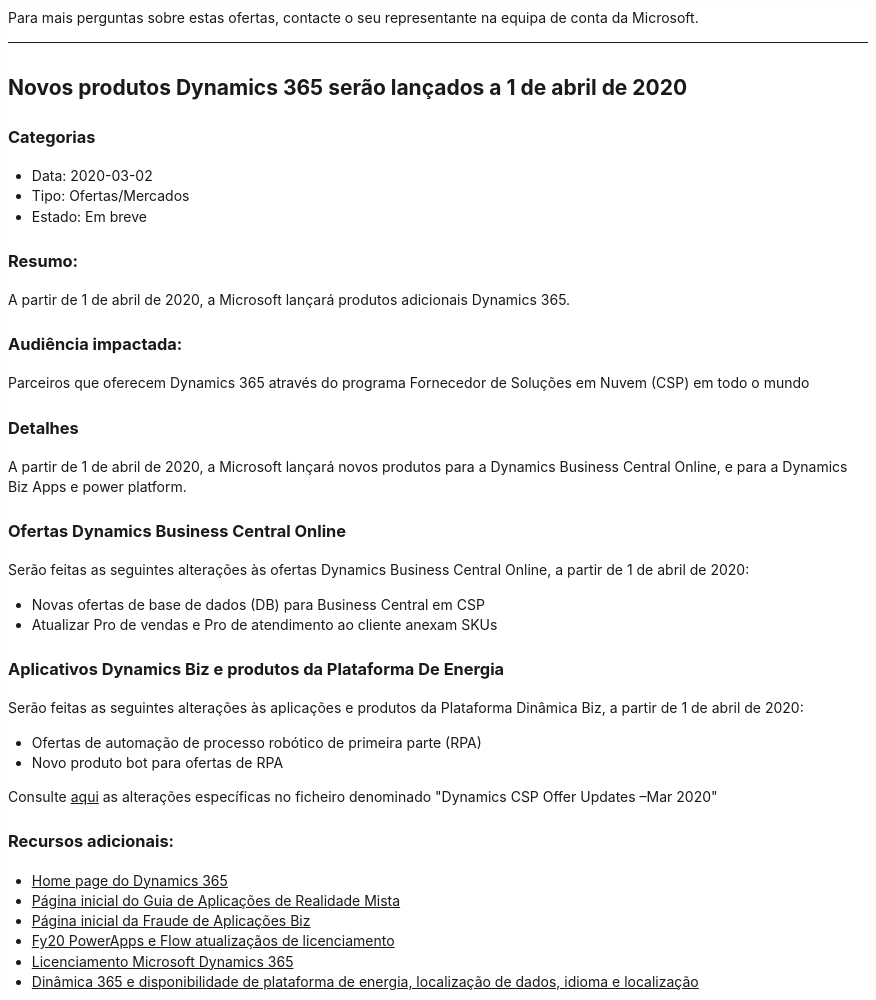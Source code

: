 Para mais perguntas sobre estas ofertas, contacte o seu representante na equipa de conta da Microsoft.

_________________

## <a name="new-dynamics-365-products-will-be-released-on-april-1-2020"></a><a id="2"/></a>Novos produtos Dynamics 365 serão lançados a 1 de abril de 2020

### <a name="categories"></a>Categorias

- Data: 2020-03-02
- Tipo: Ofertas/Mercados
- Estado: Em breve

### <a name="summary"></a>Resumo:

A partir de 1 de abril de 2020, a Microsoft lançará produtos adicionais Dynamics 365.

### <a name="impacted-audience"></a>Audiência impactada:

Parceiros que oferecem Dynamics 365 através do programa Fornecedor de Soluções em Nuvem (CSP) em todo o mundo

### <a name="details"></a>Detalhes

A partir de 1 de abril de 2020, a Microsoft lançará novos produtos para a Dynamics Business Central Online, e para a Dynamics Biz Apps e power platform.

### <a name="dynamics-business-central-online-offers"></a>Ofertas Dynamics Business Central Online
Serão feitas as seguintes alterações às ofertas Dynamics Business Central Online, a partir de 1 de abril de 2020:

- Novas ofertas de base de dados (DB) para Business Central em CSP
- Atualizar Pro de vendas e Pro de atendimento ao cliente anexam SKUs

### <a name="dynamics-biz-apps-and-power-platform-products"></a>Aplicativos Dynamics Biz e produtos da Plataforma De Energia

Serão feitas as seguintes alterações às aplicações e produtos da Plataforma Dinâmica Biz, a partir de 1 de abril de 2020:

- Ofertas de automação de processo robótico de primeira parte (RPA)
- Novo produto bot para ofertas de RPA

Consulte [aqui](https://partner.microsoft.com/pcv/.) as alterações específicas no ficheiro denominado "Dynamics CSP Offer Updates –Mar 2020"

### <a name="additional-resources"></a>Recursos adicionais:

- [Home page do Dynamics 365](https://dynamics.microsoft.com/)
- [Página inicial do Guia de Aplicações de Realidade Mista](https://dynamics.microsoft.com/mixed-reality/guides/)
- [Página inicial da Fraude de Aplicações Biz](/dynamics365/fraud-protection/overview)
- [Fy20 PowerApps e Flow atualizaçãos de licenciamento](https://mbs.microsoft.com/partnersource/global/pricing-ordering/licensing-policies/Dyn365PricingandLicensing)
- [Licenciamento Microsoft Dynamics 365](https://mbs.microsoft.com/partnersource/northamerica/pricing-ordering/licensing-policies/Dyn365BusinessCentralPricingLicensing)
- [Dinâmica 365 e disponibilidade de plataforma de energia, localização de dados, idioma e localização](https://partner.microsoft.com/resources/collection/Microsoft-Dynamics-365-product-releases-for-November-and-December-2019#/)
